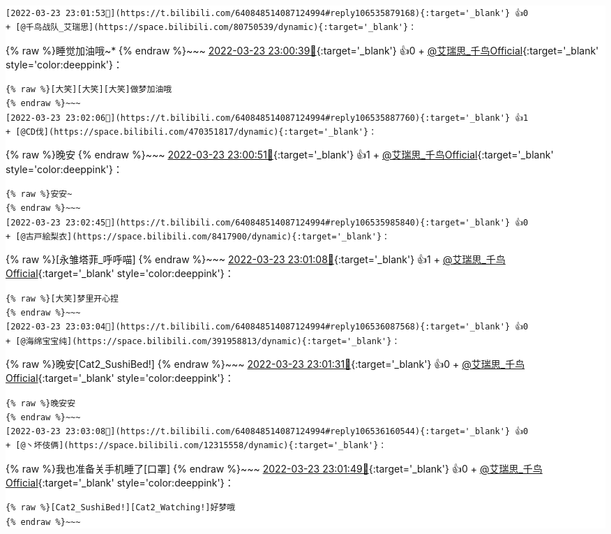 ~~~
[2022-03-23 23:01:53🔗](https://t.bilibili.com/640848514087124994#reply106535879168){:target='_blank'} 👍0
+ [@千鸟战队_艾瑞思](https://space.bilibili.com/80750539/dynamic){:target='_blank'}：
~~~
{% raw %}睡觉加油哦~*
{% endraw %}~~~
[2022-03-23 23:00:39🔗](https://t.bilibili.com/640848514087124994#reply106535745312){:target='_blank'} 👍0
    + [@艾瑞思_千鸟Official](https://space.bilibili.com/1090010845/dynamic){:target='_blank' style='color:deeppink'}：
~~~
{% raw %}[大笑][大笑][大笑]做梦加油哦
{% endraw %}~~~
[2022-03-23 23:02:06🔗](https://t.bilibili.com/640848514087124994#reply106535887760){:target='_blank'} 👍1
+ [@CD伐](https://space.bilibili.com/470351817/dynamic){:target='_blank'}：
~~~
{% raw %}晚安
{% endraw %}~~~
[2022-03-23 23:00:51🔗](https://t.bilibili.com/640848514087124994#reply106535753168){:target='_blank'} 👍1
    + [@艾瑞思_千鸟Official](https://space.bilibili.com/1090010845/dynamic){:target='_blank' style='color:deeppink'}：
~~~
{% raw %}安安~
{% endraw %}~~~
[2022-03-23 23:02:45🔗](https://t.bilibili.com/640848514087124994#reply106535985840){:target='_blank'} 👍0
+ [@古戸絵梨衣](https://space.bilibili.com/8417900/dynamic){:target='_blank'}：
~~~
{% raw %}[永雏塔菲_呼呼喵]
{% endraw %}~~~
[2022-03-23 23:01:08🔗](https://t.bilibili.com/640848514087124994#reply106535848896){:target='_blank'} 👍1
    + [@艾瑞思_千鸟Official](https://space.bilibili.com/1090010845/dynamic){:target='_blank' style='color:deeppink'}：
~~~
{% raw %}[大笑]梦里开心捏
{% endraw %}~~~
[2022-03-23 23:03:04🔗](https://t.bilibili.com/640848514087124994#reply106536087568){:target='_blank'} 👍0
+ [@海绵宝宝纯](https://space.bilibili.com/391958813/dynamic){:target='_blank'}：
~~~
{% raw %}晚安[Cat2_SushiBed!]
{% endraw %}~~~
[2022-03-23 23:01:31🔗](https://t.bilibili.com/640848514087124994#reply106535864800){:target='_blank'} 👍0
    + [@艾瑞思_千鸟Official](https://space.bilibili.com/1090010845/dynamic){:target='_blank' style='color:deeppink'}：
~~~
{% raw %}晚安安
{% endraw %}~~~
[2022-03-23 23:03:08🔗](https://t.bilibili.com/640848514087124994#reply106536160544){:target='_blank'} 👍0
+ [@丶坏伎俩](https://space.bilibili.com/12315558/dynamic){:target='_blank'}：
~~~
{% raw %}我也准备关手机睡了[口罩]
{% endraw %}~~~
[2022-03-23 23:01:49🔗](https://t.bilibili.com/640848514087124994#reply106535876608){:target='_blank'} 👍0
    + [@艾瑞思_千鸟Official](https://space.bilibili.com/1090010845/dynamic){:target='_blank' style='color:deeppink'}：
~~~
{% raw %}[Cat2_SushiBed!][Cat2_Watching!]好梦哦
{% endraw %}~~~
~~~